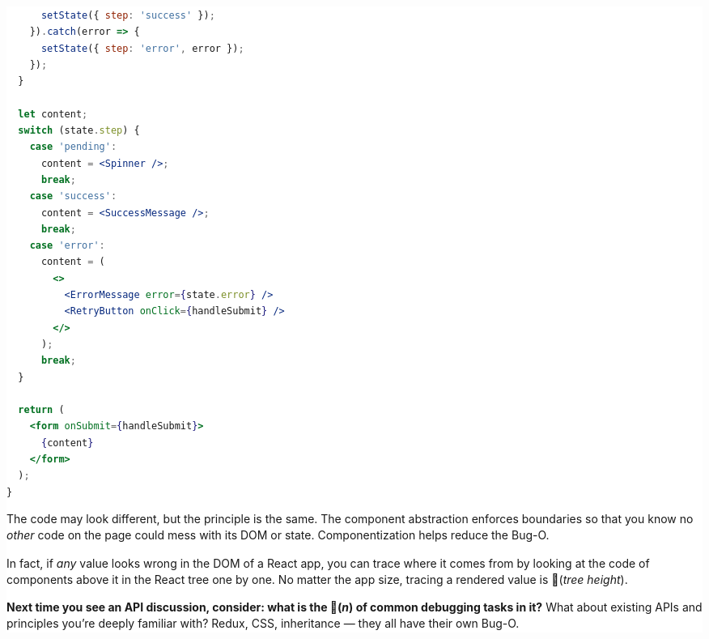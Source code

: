 ```jsx
      setState({ step: 'success' });
    }).catch(error => {
      setState({ step: 'error', error });
    });
  }

  let content;
  switch (state.step) {
    case 'pending':
      content = <Spinner />;
      break;
    case 'success':
      content = <SuccessMessage />;
      break;
    case 'error':
      content = (
        <>
          <ErrorMessage error={state.error} />
          <RetryButton onClick={handleSubmit} />
        </>
      );
      break;
  }

  return (
    <form onSubmit={handleSubmit}>
      {content}
    </form>
  );
}
```

The code may look different, but the principle is the same. The component abstraction enforces boundaries so that you know no *other* code on the page could mess with its DOM or state. Componentization helps reduce the Bug-O.

In fact, if *any* value looks wrong in the DOM of a React app, you can trace where it comes from by looking at the code of components above it in the React tree one by one. No matter the app size, tracing a rendered value is 🐞(*tree height*).

**Next time you see an API discussion, consider: what is the 🐞(*n*) of common debugging tasks in it?** What about existing APIs and principles you’re deeply familiar with? Redux, CSS, inheritance — they all have their own Bug-O.